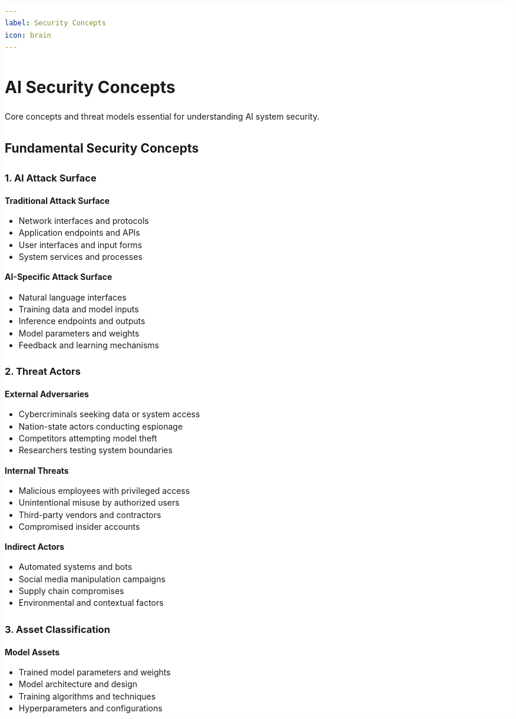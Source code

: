 ```yaml
---
label: Security Concepts
icon: brain
---
```


# AI Security Concepts

Core concepts and threat models essential for understanding AI system security.

## Fundamental Security Concepts

### 1. AI Attack Surface

**Traditional Attack Surface**
- Network interfaces and protocols
- Application endpoints and APIs
- User interfaces and input forms
- System services and processes

**AI-Specific Attack Surface**
- Natural language interfaces
- Training data and model inputs
- Inference endpoints and outputs
- Model parameters and weights
- Feedback and learning mechanisms

### 2. Threat Actors

**External Adversaries**
- Cybercriminals seeking data or system access
- Nation-state actors conducting espionage
- Competitors attempting model theft
- Researchers testing system boundaries

**Internal Threats**
- Malicious employees with privileged access
- Unintentional misuse by authorized users
- Third-party vendors and contractors
- Compromised insider accounts

**Indirect Actors**
- Automated systems and bots
- Social media manipulation campaigns
- Supply chain compromises
- Environmental and contextual factors

### 3. Asset Classification

**Model Assets**
- Trained model parameters and weights
- Model architecture and design
- Training algorithms and techniques
- Hyperparameters and configurations
